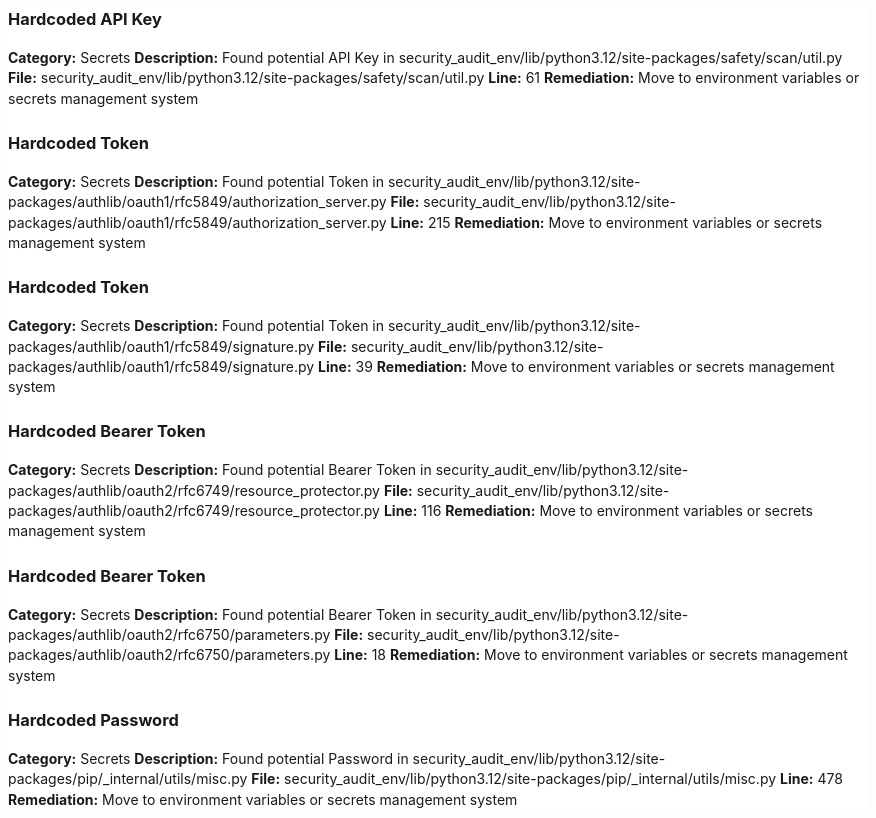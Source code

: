 ### Hardcoded API Key
**Category:** Secrets
**Description:** Found potential API Key in security_audit_env/lib/python3.12/site-packages/safety/scan/util.py
**File:** security_audit_env/lib/python3.12/site-packages/safety/scan/util.py
**Line:** 61
**Remediation:** Move to environment variables or secrets management system

### Hardcoded Token
**Category:** Secrets
**Description:** Found potential Token in security_audit_env/lib/python3.12/site-packages/authlib/oauth1/rfc5849/authorization_server.py
**File:** security_audit_env/lib/python3.12/site-packages/authlib/oauth1/rfc5849/authorization_server.py
**Line:** 215
**Remediation:** Move to environment variables or secrets management system

### Hardcoded Token
**Category:** Secrets
**Description:** Found potential Token in security_audit_env/lib/python3.12/site-packages/authlib/oauth1/rfc5849/signature.py
**File:** security_audit_env/lib/python3.12/site-packages/authlib/oauth1/rfc5849/signature.py
**Line:** 39
**Remediation:** Move to environment variables or secrets management system

### Hardcoded Bearer Token
**Category:** Secrets
**Description:** Found potential Bearer Token in security_audit_env/lib/python3.12/site-packages/authlib/oauth2/rfc6749/resource_protector.py
**File:** security_audit_env/lib/python3.12/site-packages/authlib/oauth2/rfc6749/resource_protector.py
**Line:** 116
**Remediation:** Move to environment variables or secrets management system

### Hardcoded Bearer Token
**Category:** Secrets
**Description:** Found potential Bearer Token in security_audit_env/lib/python3.12/site-packages/authlib/oauth2/rfc6750/parameters.py
**File:** security_audit_env/lib/python3.12/site-packages/authlib/oauth2/rfc6750/parameters.py
**Line:** 18
**Remediation:** Move to environment variables or secrets management system

### Hardcoded Password
**Category:** Secrets
**Description:** Found potential Password in security_audit_env/lib/python3.12/site-packages/pip/_internal/utils/misc.py
**File:** security_audit_env/lib/python3.12/site-packages/pip/_internal/utils/misc.py
**Line:** 478
**Remediation:** Move to environment variables or secrets management system

